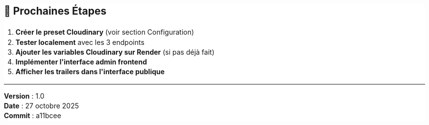 
## 🚀 Prochaines Étapes

1. **Créer le preset Cloudinary** (voir section Configuration)
2. **Tester localement** avec les 3 endpoints
3. **Ajouter les variables Cloudinary sur Render** (si pas déjà fait)
4. **Implémenter l'interface admin frontend**
5. **Afficher les trailers dans l'interface publique**

---

**Version** : 1.0  
**Date** : 27 octobre 2025  
**Commit** : a11bcee

